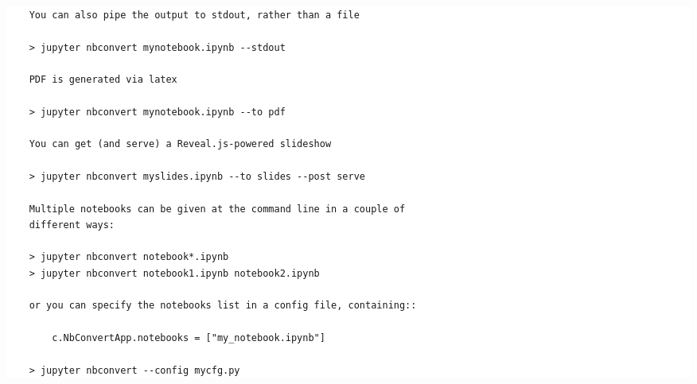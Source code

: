         You can also pipe the output to stdout, rather than a file
        
        > jupyter nbconvert mynotebook.ipynb --stdout
        
        PDF is generated via latex
        
        > jupyter nbconvert mynotebook.ipynb --to pdf
        
        You can get (and serve) a Reveal.js-powered slideshow
        
        > jupyter nbconvert myslides.ipynb --to slides --post serve
        
        Multiple notebooks can be given at the command line in a couple of 
        different ways:
        
        > jupyter nbconvert notebook*.ipynb
        > jupyter nbconvert notebook1.ipynb notebook2.ipynb
        
        or you can specify the notebooks list in a config file, containing::
        
            c.NbConvertApp.notebooks = ["my_notebook.ipynb"]
        
        > jupyter nbconvert --config mycfg.py
    

